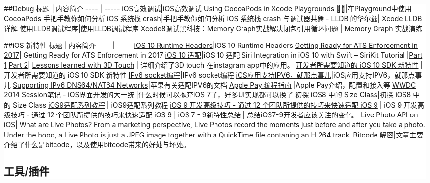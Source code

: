 
##Debug
标题  | 内容简介
---- | -----
[iOS高效调试](http://www.jianshu.com/p/a4ae30a10fb8)|iOS高效调试
[Using CocoaPods in Xcode Playgrounds 🍩🎪](https://littlebitesofcocoa.com/138-using-cocoapods-in-xcode-playgrounds)|在Playground中使用CocoaPods
[手把手教你如何分析 iOS 系统栈 crash](http://mp.weixin.qq.com/s?__biz=MzA3NTYzODYzMg==&mid=401345907&idx=2&sn=48a7eba21b218d8fec9dafb52b0b2b26&scene=0&key=ff7411024a07f3eb8bc0c14c5749836340744b2c4098567c144c87554887ba7c7107f1c64e7cd4261575168353bd8783)|手把手教你如何分析 iOS 系统栈 crash
[与调试器共舞 - LLDB 的华尔兹](http://objccn.io/issue-19-2/)| Xcode LLDB 详解
[使用LLDB调试程序](http://casatwy.com/shi-yong-lldbdiao-shi-cheng-xu.html)|使用LLDB调试程序
[Xcode8调试黑科技：Memory Graph实战解决闭包引用循环问题](http://www.jianshu.com/p/f792f9aa2e45) | 
Memory Graph 实战演练

##iOS 新特性
标题  | 内容简介
---- | -----
[iOS 10 Runtime Headers](https://github.com/JaviSoto/iOS10-Runtime-Headers)|iOS 10 Runtime Headers
[Getting Ready for ATS Enforcement in 2017](https://nabla-c0d3.github.io/blog/2016/08/14/ats-enforced-2017/)| Getting Ready for ATS Enforcement in 2017
[iOS 10 适配](https://github.com/ChenYilong/iOS10AdaptationTips)|iOS 10 适配
Siri Integration in iOS 10 with Swift – SiriKit Tutorial |[Part 1](http://jamesonquave.com/blog/adding-siri-to-ios-10-apps-in-swift-tutorial/) [Part 2](http://jamesonquave.com/blog/sirikit-swift-3-resolutions-sirikit-tutorial-part-2/)|
[Lessons learned with 3D Touch](http://engineering.instagram.com/posts/465414923641286/lessons-learned-with-3D-touch) | 详细介绍了3D touch 在instagram app中的应用。
[开发者所需要知道的 iOS 10 SDK 新特性](https://onevcat.com/2016/06/ios-10-sdk/) | 开发者所需要知道的 iOS 10 SDK 新特性
[IPv6 socket编程](https://github.com/WeMobileDev/article/blob/master/IPv6%20socket%E7%BC%96%E7%A8%8B.md)|IPv6 socket编程
[iOS应用支持IPV6，就那点事儿](http://www.jianshu.com/p/a6bab07c4062)|iOS应用支持IPV6，就那点事儿
[Supporting IPv6 DNS64/NAT64 Networks](https://developer.apple.com/library/mac/documentation/NetworkingInternetWeb/Conceptual/NetworkingOverview/UnderstandingandPreparingfortheIPv6Transition/UnderstandingandPreparingfortheIPv6Transition.html#//apple_ref/doc/uid/TP40010220-CH213-SW1)|苹果有关适配IPV6的文档
[Apple Pay 编程指南](http://wiki.jikexueyuan.com/project/apple-pay/) |Apple Pay介绍，配置和接入等
[WWDC 2014 Session笔记 - iOS界面开发的大一统](http://onevcat.com/2014/07/ios-ui-unique/) |什么时候可以抛弃iOS 7了，好多UI实现都可以换了
[初探 iOS8 中的 Size Class](http://blog.callmewhy.com/2014/09/12/learn-ios8-size-class/)|初探 iOS8 中的 Size Class
[iOS9适配系列教程](https://github.com/ChenYilong/iOS9AdaptationTips) | iOS9适配系列教程
[iOS 9 开发高级技巧 - 通过 12 个团队所提供的技巧来快速适配 iOS 9](https://realm.io/cn/news/tips-for-ios-9-development/) | iOS 9 开发高级技巧 - 通过 12 个团队所提供的技巧来快速适配 iOS 9 |
[iOS 7 - 9新特性总结](http://anyuan.me/ios-7-9-xin-te-xing-zong-jie/) | 总结iOS7-9开发者应该关注的变化。
[Live Photo API on iOS](http://writings/live-photo-ios-api-overview/)| What are Live Photos? From a marketing perspective, Live Photos record the moments just before and after you take a photo. Under the hood, a Live Photo is just a JPEG image together with a QuickTime file contaning an H.264 track.
[Bitcode 解密](http://lowlevelbits.org/bitcode-demystified/)|文章主要介绍了什么是bitcode，以及使用bitcode带来的好处与坏处。


## 工具/插件
